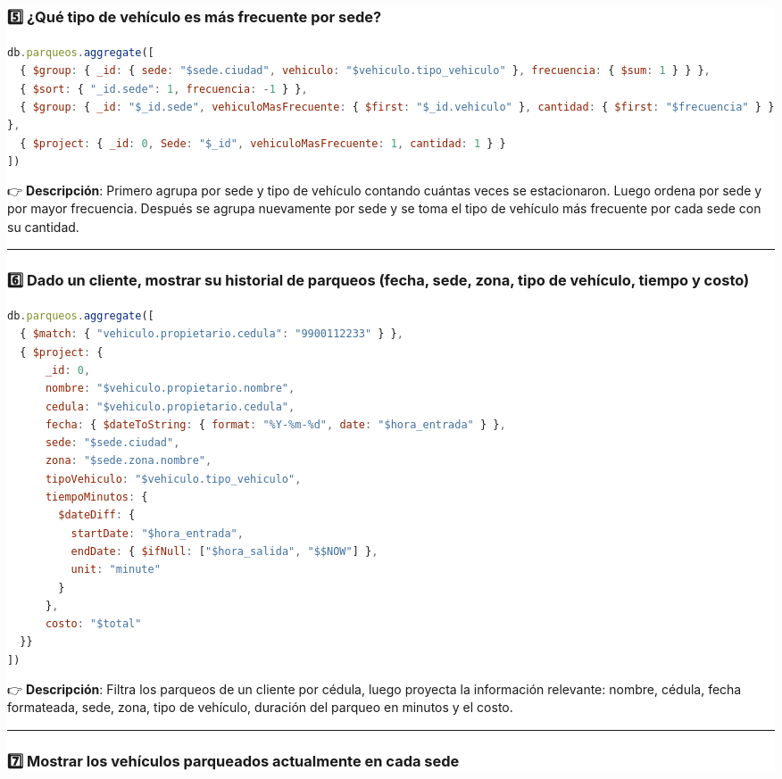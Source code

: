 
### 5️⃣ ¿Qué tipo de vehículo es más frecuente por sede?

```js
db.parqueos.aggregate([
  { $group: { _id: { sede: "$sede.ciudad", vehiculo: "$vehiculo.tipo_vehiculo" }, frecuencia: { $sum: 1 } } },
  { $sort: { "_id.sede": 1, frecuencia: -1 } },
  { $group: { _id: "$_id.sede", vehiculoMasFrecuente: { $first: "$_id.vehiculo" }, cantidad: { $first: "$frecuencia" } } },
  { $project: { _id: 0, Sede: "$_id", vehiculoMasFrecuente: 1, cantidad: 1 } }
])
```

👉 **Descripción**:
Primero agrupa por sede y tipo de vehículo contando cuántas veces se estacionaron. Luego ordena por sede y por mayor frecuencia. Después se agrupa nuevamente por sede y se toma el tipo de vehículo más frecuente por cada sede con su cantidad.

---

### 6️⃣ Dado un cliente, mostrar su historial de parqueos (fecha, sede, zona, tipo de vehículo, tiempo y costo)

```js
db.parqueos.aggregate([
  { $match: { "vehiculo.propietario.cedula": "9900112233" } },
  { $project: {
      _id: 0,
      nombre: "$vehiculo.propietario.nombre",
      cedula: "$vehiculo.propietario.cedula",
      fecha: { $dateToString: { format: "%Y-%m-%d", date: "$hora_entrada" } },
      sede: "$sede.ciudad",
      zona: "$sede.zona.nombre",
      tipoVehiculo: "$vehiculo.tipo_vehiculo",
      tiempoMinutos: {
        $dateDiff: {
          startDate: "$hora_entrada",
          endDate: { $ifNull: ["$hora_salida", "$$NOW"] },
          unit: "minute"
        }
      },
      costo: "$total"
  }}
])
```

👉 **Descripción**:
Filtra los parqueos de un cliente por cédula, luego proyecta la información relevante: nombre, cédula, fecha formateada, sede, zona, tipo de vehículo, duración del parqueo en minutos y el costo.

---

### 7️⃣ Mostrar los vehículos parqueados actualmente en cada sede
